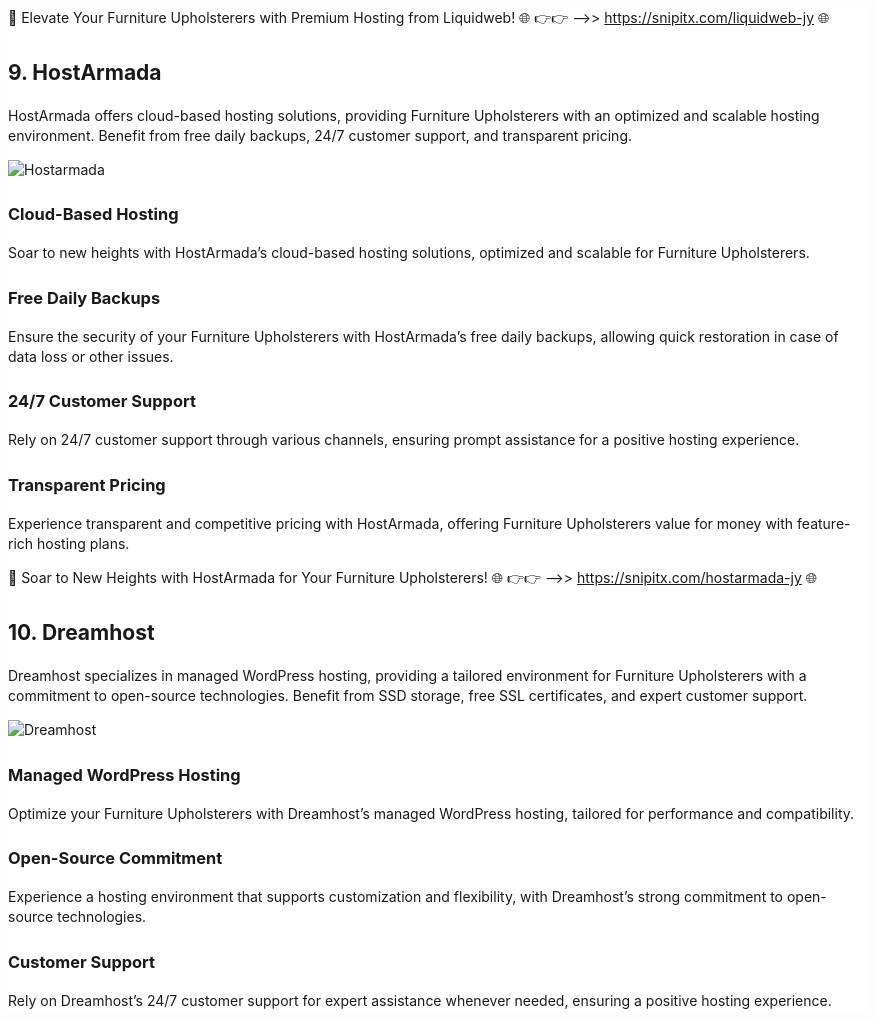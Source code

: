 🚀 Elevate Your Furniture Upholsterers with Premium Hosting from Liquidweb! 🌐
👉👉 -->> https://snipitx.com/liquidweb-jy 🌐

## 9. HostArmada

HostArmada offers cloud-based hosting solutions, providing Furniture Upholsterers with an optimized and scalable hosting environment. Benefit from free daily backups, 24/7 customer support, and transparent pricing.

![Hostarmada](https://i.imgur.com/KFbdf3o.jpeg "Hostarmada Hosting")

### Cloud-Based Hosting
Soar to new heights with HostArmada’s cloud-based hosting solutions, optimized and scalable for Furniture Upholsterers.

### Free Daily Backups
Ensure the security of your Furniture Upholsterers with HostArmada’s free daily backups, allowing quick restoration in case of data loss or other issues.

### 24/7 Customer Support
Rely on 24/7 customer support through various channels, ensuring prompt assistance for a positive hosting experience.

### Transparent Pricing
Experience transparent and competitive pricing with HostArmada, offering Furniture Upholsterers value for money with feature-rich hosting plans.

🚀 Soar to New Heights with HostArmada for Your Furniture Upholsterers! 🌐
👉👉 -->> https://snipitx.com/hostarmada-jy 🌐

## 10. Dreamhost

Dreamhost specializes in managed WordPress hosting, providing a tailored environment for Furniture Upholsterers with a commitment to open-source technologies. Benefit from SSD storage, free SSL certificates, and expert customer support.

![Dreamhost](https://i.imgur.com/rXIg8ip.jpeg "Dreamhost Hosting")

### Managed WordPress Hosting
Optimize your Furniture Upholsterers with Dreamhost’s managed WordPress hosting, tailored for performance and compatibility.

### Open-Source Commitment
Experience a hosting environment that supports customization and flexibility, with Dreamhost’s strong commitment to open-source technologies.

### Customer Support
Rely on Dreamhost’s 24/7 customer support for expert assistance whenever needed, ensuring a positive hosting experience.
